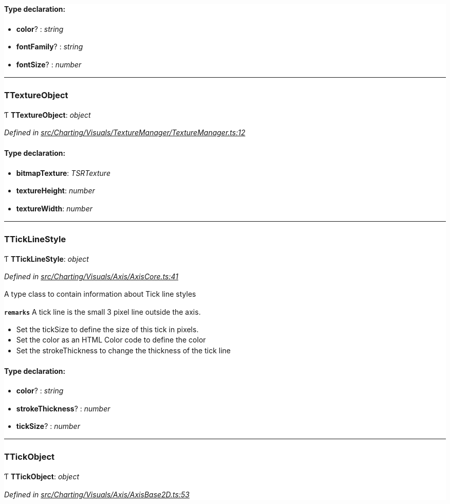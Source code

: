 #### Type declaration:

* **color**? : *string*

* **fontFamily**? : *string*

* **fontSize**? : *number*

___

###  TTextureObject

Ƭ **TTextureObject**: *object*

*Defined in [src/Charting/Visuals/TextureManager/TextureManager.ts:12](https://github.com/ABTSoftware/SciChart.Dev/blob/272ab7fc7f/Web/src/SciChart/src/Charting/Visuals/TextureManager/TextureManager.ts#L12)*

#### Type declaration:

* **bitmapTexture**: *TSRTexture*

* **textureHeight**: *number*

* **textureWidth**: *number*

___

###  TTickLineStyle

Ƭ **TTickLineStyle**: *object*

*Defined in [src/Charting/Visuals/Axis/AxisCore.ts:41](https://github.com/ABTSoftware/SciChart.Dev/blob/272ab7fc7f/Web/src/SciChart/src/Charting/Visuals/Axis/AxisCore.ts#L41)*

A type class to contain information about Tick line styles

**`remarks`** 
A tick line is the small 3 pixel line outside the axis.
- Set the tickSize to define the size of this tick in pixels.
- Set the color as an HTML Color code to define the color
- Set the strokeThickness to change the thickness of the tick line

#### Type declaration:

* **color**? : *string*

* **strokeThickness**? : *number*

* **tickSize**? : *number*

___

###  TTickObject

Ƭ **TTickObject**: *object*

*Defined in [src/Charting/Visuals/Axis/AxisBase2D.ts:53](https://github.com/ABTSoftware/SciChart.Dev/blob/272ab7fc7f/Web/src/SciChart/src/Charting/Visuals/Axis/AxisBase2D.ts#L53)*
